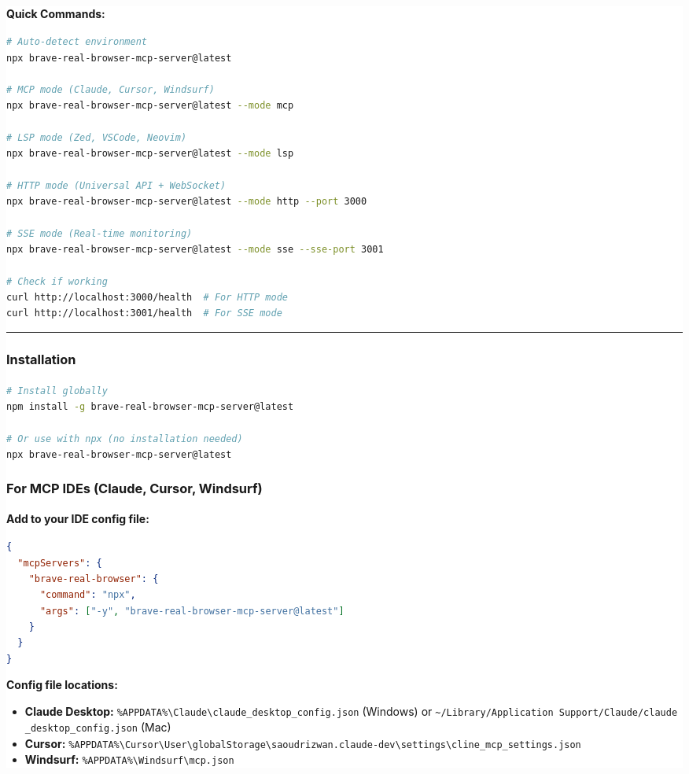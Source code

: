 **Quick Commands:**

```bash
# Auto-detect environment
npx brave-real-browser-mcp-server@latest

# MCP mode (Claude, Cursor, Windsurf)
npx brave-real-browser-mcp-server@latest --mode mcp

# LSP mode (Zed, VSCode, Neovim)
npx brave-real-browser-mcp-server@latest --mode lsp

# HTTP mode (Universal API + WebSocket)
npx brave-real-browser-mcp-server@latest --mode http --port 3000

# SSE mode (Real-time monitoring)
npx brave-real-browser-mcp-server@latest --mode sse --sse-port 3001

# Check if working
curl http://localhost:3000/health  # For HTTP mode
curl http://localhost:3001/health  # For SSE mode
```

---

### Installation

```bash
# Install globally
npm install -g brave-real-browser-mcp-server@latest

# Or use with npx (no installation needed)
npx brave-real-browser-mcp-server@latest
```

### For MCP IDEs (Claude, Cursor, Windsurf)

**Add to your IDE config file:**

```json
{
  "mcpServers": {
    "brave-real-browser": {
      "command": "npx",
      "args": ["-y", "brave-real-browser-mcp-server@latest"]
    }
  }
}
```

**Config file locations:**

- **Claude Desktop:** `%APPDATA%\Claude\claude_desktop_config.json` (Windows) or `~/Library/Application Support/Claude/claude_desktop_config.json` (Mac)
- **Cursor:** `%APPDATA%\Cursor\User\globalStorage\saoudrizwan.claude-dev\settings\cline_mcp_settings.json`
- **Windsurf:** `%APPDATA%\Windsurf\mcp.json`
